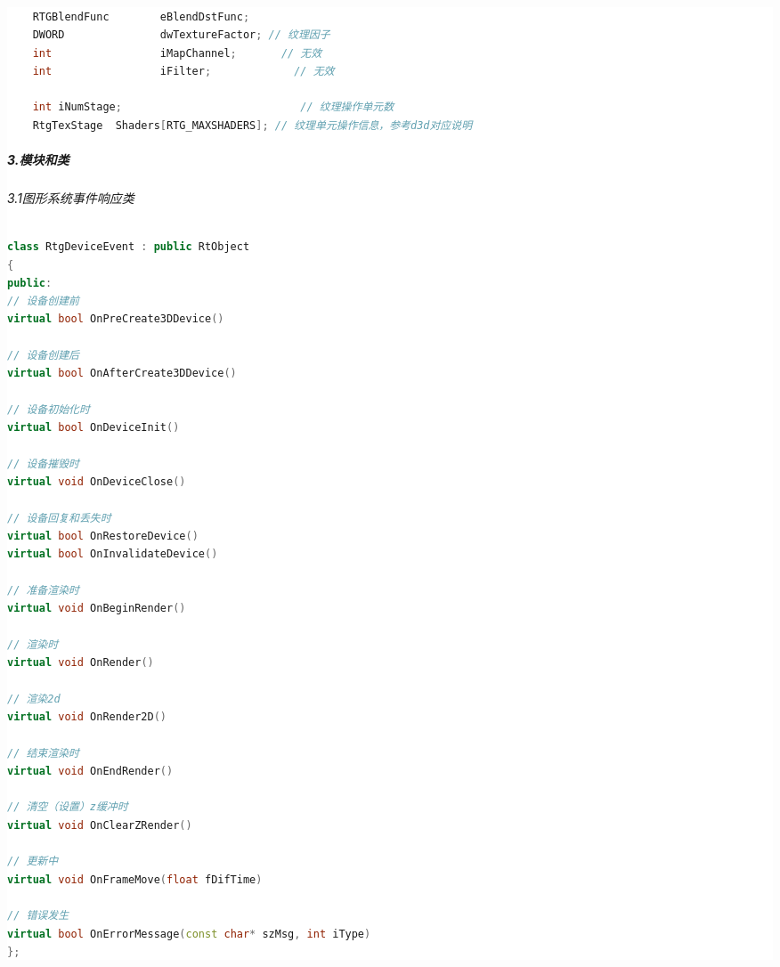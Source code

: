 ```c++
    RTGBlendFunc        eBlendDstFunc;  
    DWORD               dwTextureFactor; // 纹理因子
    int                 iMapChannel;       // 无效
    int                 iFilter;             // 无效

    int iNumStage;                            // 纹理操作单元数
    RtgTexStage  Shaders[RTG_MAXSHADERS]; // 纹理单元操作信息，参考d3d对应说明

```

##### 3.模块和类

###### 3.1图形系统事件响应类

```c++
class RtgDeviceEvent : public RtObject
{
public:
// 设备创建前
virtual bool OnPreCreate3DDevice() 

// 设备创建后
virtual bool OnAfterCreate3DDevice() 

// 设备初始化时
virtual bool OnDeviceInit()  

// 设备摧毁时
virtual void OnDeviceClose()

// 设备回复和丢失时
virtual bool OnRestoreDevice() 
virtual bool OnInvalidateDevice() 

// 准备渲染时
virtual void OnBeginRender()

// 渲染时
virtual void OnRender()

// 渲染2d
virtual void OnRender2D()

// 结束渲染时
virtual void OnEndRender()

// 清空（设置）z缓冲时
virtual void OnClearZRender()

// 更新中
virtual void OnFrameMove(float fDifTime)

// 错误发生
virtual bool OnErrorMessage(const char* szMsg, int iType)
};


```
